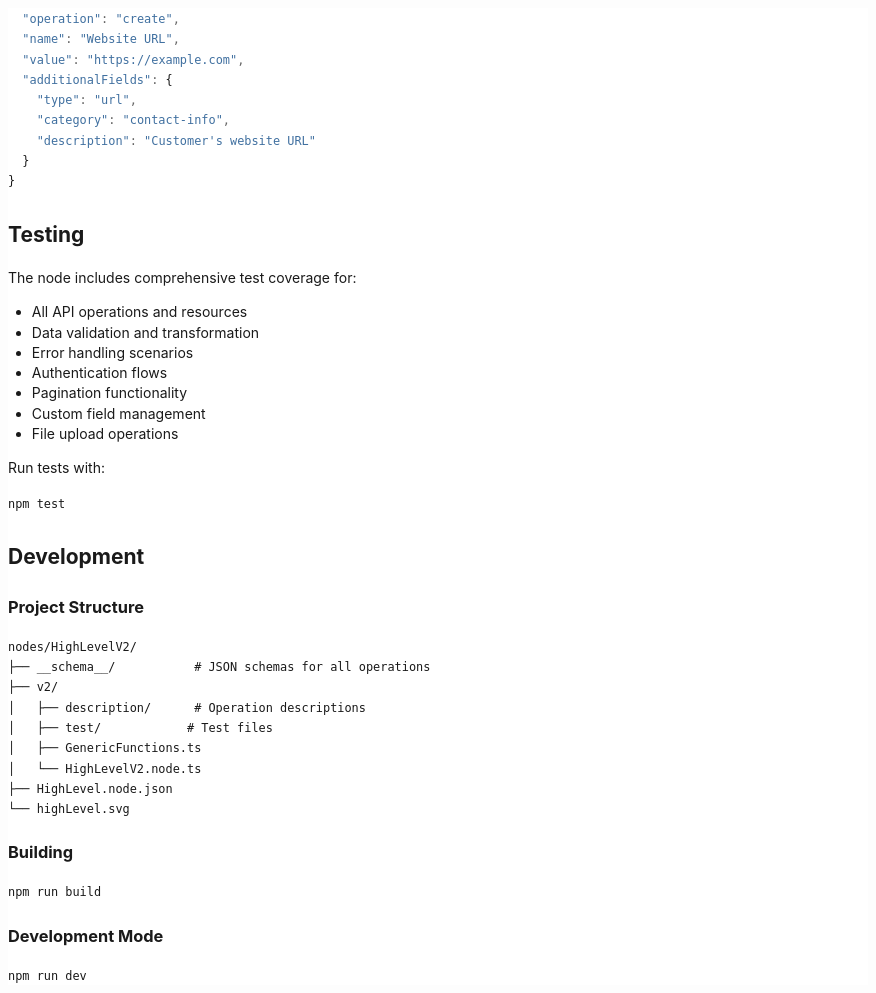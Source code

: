 ```javascript
  "operation": "create",
  "name": "Website URL",
  "value": "https://example.com",
  "additionalFields": {
    "type": "url",
    "category": "contact-info",
    "description": "Customer's website URL"
  }
}
```

## Testing

The node includes comprehensive test coverage for:

- All API operations and resources
- Data validation and transformation
- Error handling scenarios
- Authentication flows
- Pagination functionality
- Custom field management
- File upload operations

Run tests with:
```bash
npm test
```

## Development

### Project Structure
```
nodes/HighLevelV2/
├── __schema__/           # JSON schemas for all operations
├── v2/
│   ├── description/      # Operation descriptions
│   ├── test/            # Test files
│   ├── GenericFunctions.ts
│   └── HighLevelV2.node.ts
├── HighLevel.node.json
└── highLevel.svg
```

### Building
```bash
npm run build
```

### Development Mode
```bash
npm run dev
```
